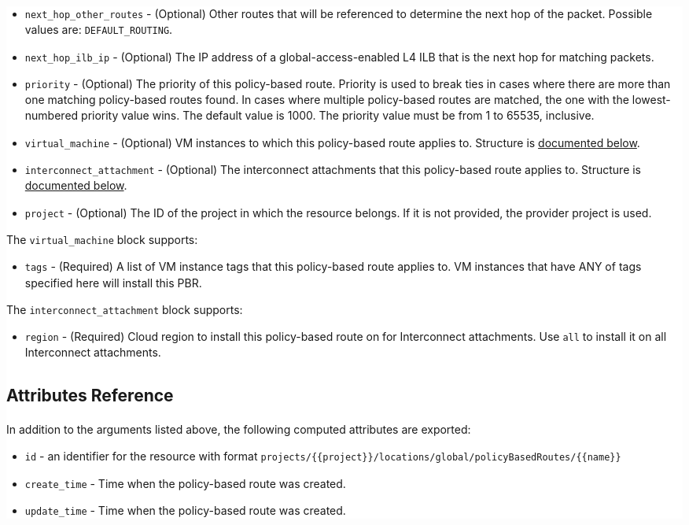 * `next_hop_other_routes` -
  (Optional)
  Other routes that will be referenced to determine the next hop of the packet.
  Possible values are: `DEFAULT_ROUTING`.

* `next_hop_ilb_ip` -
  (Optional)
  The IP address of a global-access-enabled L4 ILB that is the next hop for matching packets.

* `priority` -
  (Optional)
  The priority of this policy-based route. Priority is used to break ties in cases where there are more than one matching policy-based routes found. In cases where multiple policy-based routes are matched, the one with the lowest-numbered priority value wins. The default value is 1000. The priority value must be from 1 to 65535, inclusive.

* `virtual_machine` -
  (Optional)
  VM instances to which this policy-based route applies to.
  Structure is [documented below](#nested_virtual_machine).

* `interconnect_attachment` -
  (Optional)
  The interconnect attachments that this policy-based route applies to.
  Structure is [documented below](#nested_interconnect_attachment).

* `project` - (Optional) The ID of the project in which the resource belongs.
    If it is not provided, the provider project is used.


<a name="nested_virtual_machine"></a>The `virtual_machine` block supports:

* `tags` -
  (Required)
  A list of VM instance tags that this policy-based route applies to. VM instances that have ANY of tags specified here will install this PBR.

<a name="nested_interconnect_attachment"></a>The `interconnect_attachment` block supports:

* `region` -
  (Required)
  Cloud region to install this policy-based route on for Interconnect attachments. Use `all` to install it on all Interconnect attachments.

## Attributes Reference

In addition to the arguments listed above, the following computed attributes are exported:

* `id` - an identifier for the resource with format `projects/{{project}}/locations/global/policyBasedRoutes/{{name}}`

* `create_time` -
  Time when the policy-based route was created.

* `update_time` -
  Time when the policy-based route was created.
